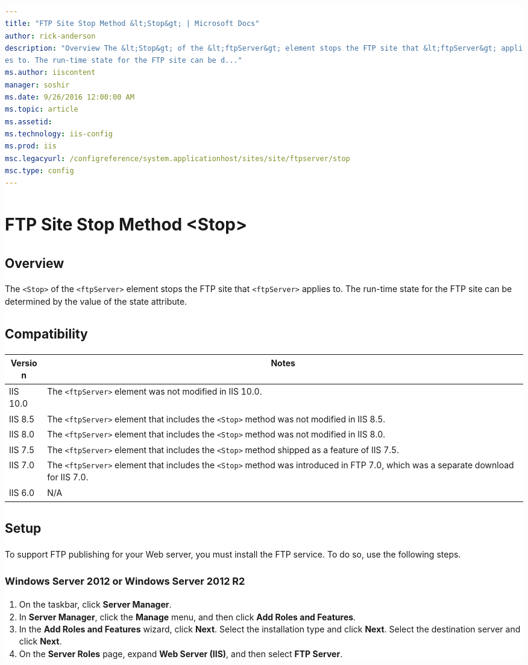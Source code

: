 ```yaml
---
title: "FTP Site Stop Method &lt;Stop&gt; | Microsoft Docs"
author: rick-anderson
description: "Overview The &lt;Stop&gt; of the &lt;ftpServer&gt; element stops the FTP site that &lt;ftpServer&gt; applies to. The run-time state for the FTP site can be d..."
ms.author: iiscontent
manager: soshir
ms.date: 9/26/2016 12:00:00 AM
ms.topic: article
ms.assetid: 
ms.technology: iis-config
ms.prod: iis
msc.legacyurl: /configreference/system.applicationhost/sites/site/ftpserver/stop
msc.type: config
---
```

FTP Site Stop Method &lt;Stop&gt;
====================
<a id="001"></a>
## Overview

The `<Stop>` of the `<ftpServer>` element stops the FTP site that `<ftpServer>` applies to. The run-time state for the FTP site can be determined by the value of the state attribute.

<a id="002"></a>
## Compatibility

| Version | Notes |
| --- | --- |
| IIS 10.0 | The `<ftpServer>` element was not modified in IIS 10.0. |
| IIS 8.5 | The `<ftpServer>` element that includes the `<Stop>` method was not modified in IIS 8.5. |
| IIS 8.0 | The `<ftpServer>` element that includes the `<Stop>` method was not modified in IIS 8.0. |
| IIS 7.5 | The `<ftpServer>` element that includes the `<Stop>` method shipped as a feature of IIS 7.5. |
| IIS 7.0 | The `<ftpServer>` element that includes the `<Stop>` method was introduced in FTP 7.0, which was a separate download for IIS 7.0. |
| IIS 6.0 | N/A |

<a id="003"></a>
## Setup

To support FTP publishing for your Web server, you must install the FTP service. To do so, use the following steps.

### Windows Server 2012 or Windows Server 2012 R2

1. On the taskbar, click **Server Manager**.
2. In **Server Manager**, click the **Manage** menu, and then click **Add Roles and Features**.
3. In the **Add Roles and Features** wizard, click **Next**. Select the installation type and click **Next**. Select the destination server and click **Next**.
4. On the **Server Roles** page, expand **Web Server (IIS)**, and then select **FTP Server**.  
  